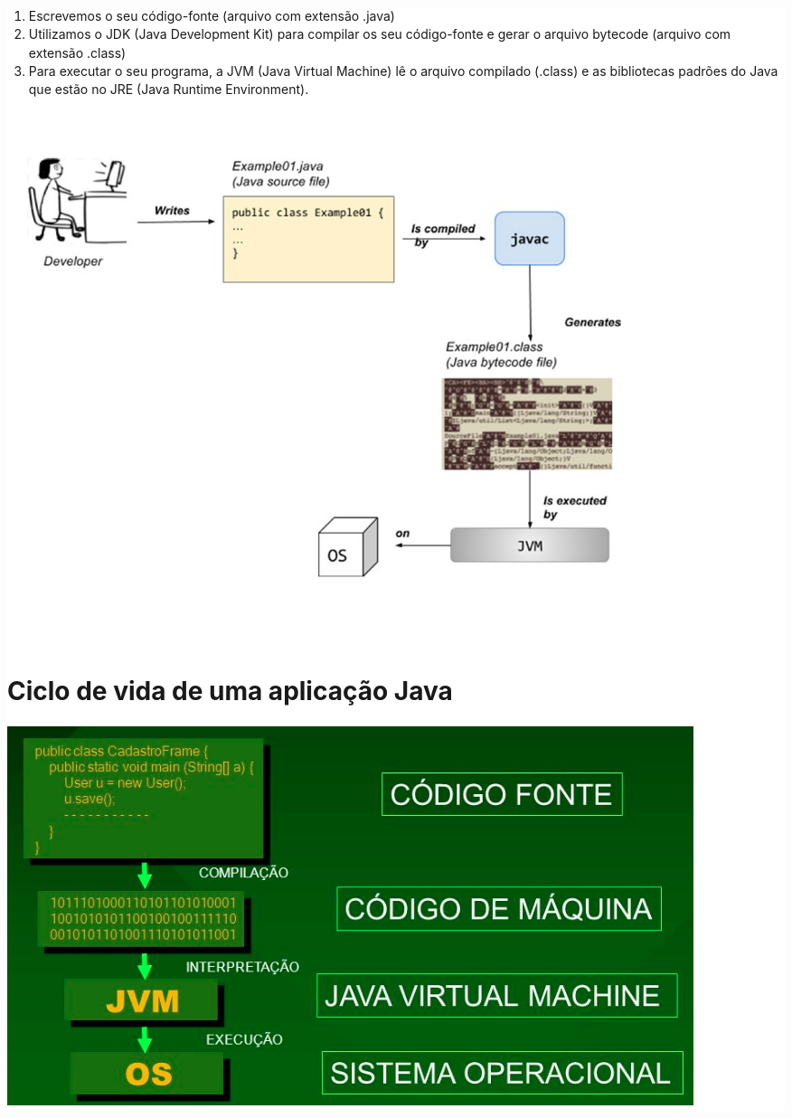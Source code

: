 1. Escrevemos o seu código-fonte (arquivo com extensão .java)
2. Utilizamos o JDK (Java Development Kit) para compilar os seu código-fonte e gerar o arquivo bytecode (arquivo com extensão .class)
3. Para executar o seu programa, a JVM (Java Virtual Machine) lê o arquivo compilado (.class) e as bibliotecas padrões do Java que estão no JRE (Java Runtime Environment).

<br>

![plot](files/fdeJava.png)

<br>
<br>

# Ciclo de vida de uma aplicação Java
![plot](files/cdvJava.png)
